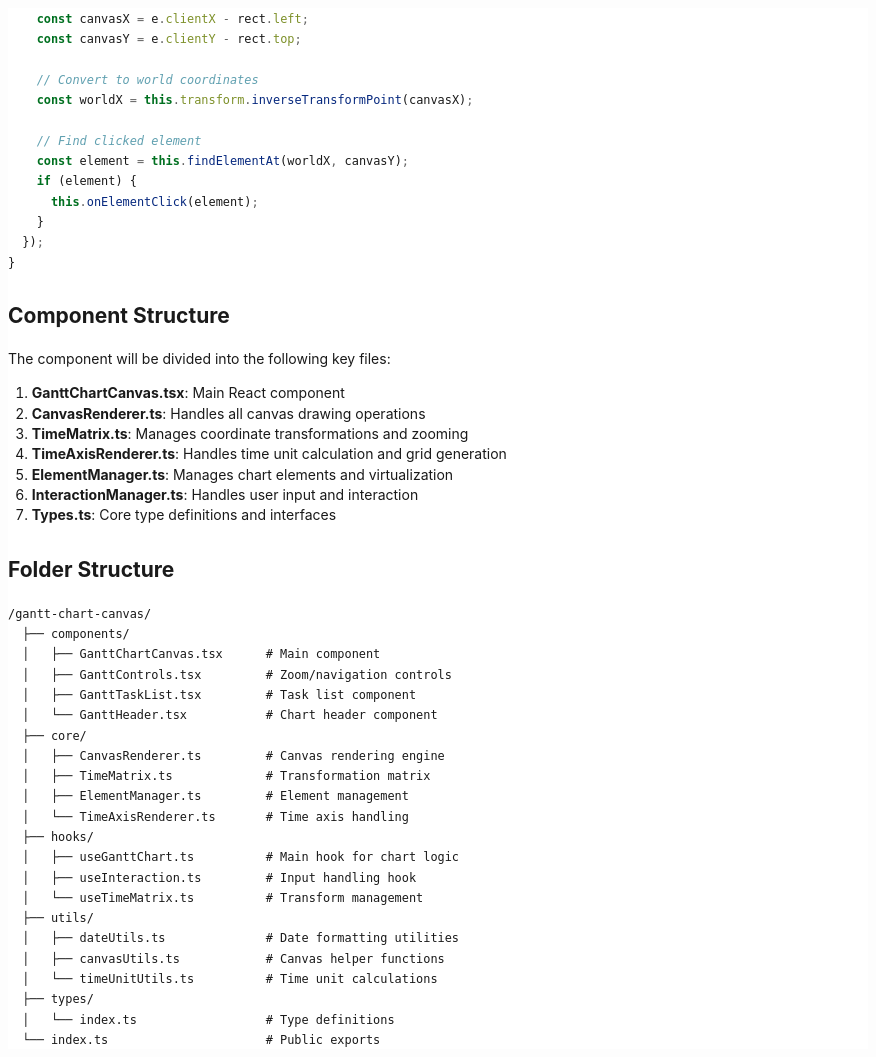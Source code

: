 ```typescript
    const canvasX = e.clientX - rect.left;
    const canvasY = e.clientY - rect.top;
    
    // Convert to world coordinates
    const worldX = this.transform.inverseTransformPoint(canvasX);
    
    // Find clicked element
    const element = this.findElementAt(worldX, canvasY);
    if (element) {
      this.onElementClick(element);
    }
  });
}
```

## Component Structure

The component will be divided into the following key files:

1. **GanttChartCanvas.tsx**: Main React component
2. **CanvasRenderer.ts**: Handles all canvas drawing operations
3. **TimeMatrix.ts**: Manages coordinate transformations and zooming
4. **TimeAxisRenderer.ts**: Handles time unit calculation and grid generation
5. **ElementManager.ts**: Manages chart elements and virtualization
6. **InteractionManager.ts**: Handles user input and interaction
7. **Types.ts**: Core type definitions and interfaces

## Folder Structure

```
/gantt-chart-canvas/
  ├── components/
  │   ├── GanttChartCanvas.tsx      # Main component
  │   ├── GanttControls.tsx         # Zoom/navigation controls
  │   ├── GanttTaskList.tsx         # Task list component
  │   └── GanttHeader.tsx           # Chart header component
  ├── core/
  │   ├── CanvasRenderer.ts         # Canvas rendering engine
  │   ├── TimeMatrix.ts             # Transformation matrix
  │   ├── ElementManager.ts         # Element management
  │   └── TimeAxisRenderer.ts       # Time axis handling
  ├── hooks/
  │   ├── useGanttChart.ts          # Main hook for chart logic
  │   ├── useInteraction.ts         # Input handling hook
  │   └── useTimeMatrix.ts          # Transform management
  ├── utils/
  │   ├── dateUtils.ts              # Date formatting utilities
  │   ├── canvasUtils.ts            # Canvas helper functions
  │   └── timeUnitUtils.ts          # Time unit calculations
  ├── types/
  │   └── index.ts                  # Type definitions
  └── index.ts                      # Public exports
```
